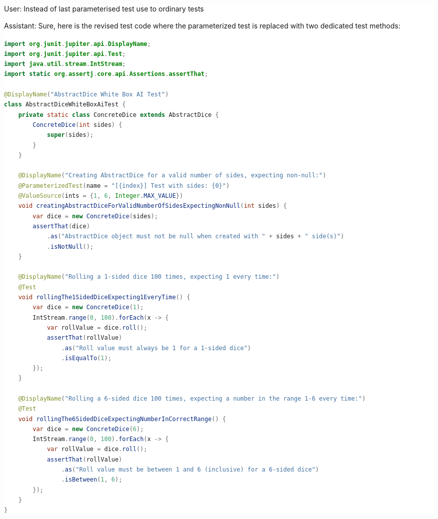 
User: 
Instead of last parameterised test use to ordinary tests

Assistant: 
Sure, here is the revised test code where the parameterized test is replaced with two dedicated test methods:

```java
import org.junit.jupiter.api.DisplayName;
import org.junit.jupiter.api.Test;
import java.util.stream.IntStream;
import static org.assertj.core.api.Assertions.assertThat;

@DisplayName("AbstractDice White Box AI Test")
class AbstractDiceWhiteBoxAiTest {
    private static class ConcreteDice extends AbstractDice {
        ConcreteDice(int sides) {
            super(sides);
        }
    }

    @DisplayName("Creating AbstractDice for a valid number of sides, expecting non-null:")
    @ParameterizedTest(name = "[{index}] Test with sides: {0}")
    @ValueSource(ints = {1, 6, Integer.MAX_VALUE})
    void creatingAbstractDiceForValidNumberOfSidesExpectingNonNull(int sides) {
        var dice = new ConcreteDice(sides);
        assertThat(dice)
            .as("AbstractDice object must not be null when created with " + sides + " side(s)")
            .isNotNull();
    }

    @DisplayName("Rolling a 1-sided dice 100 times, expecting 1 every time:")
    @Test
    void rollingThe1SidedDiceExpecting1EveryTime() {
        var dice = new ConcreteDice(1);
        IntStream.range(0, 100).forEach(x -> {
            var rollValue = dice.roll();
            assertThat(rollValue)
                .as("Roll value must always be 1 for a 1-sided dice")
                .isEqualTo(1);
        });
    }

    @DisplayName("Rolling a 6-sided dice 100 times, expecting a number in the range 1-6 every time:")
    @Test
    void rollingThe6SidedDiceExpectingNumberInCorrectRange() {
        var dice = new ConcreteDice(6);
        IntStream.range(0, 100).forEach(x -> {
            var rollValue = dice.roll();
            assertThat(rollValue)
                .as("Roll value must be between 1 and 6 (inclusive) for a 6-sided dice")
                .isBetween(1, 6);
        });
    }
}
```
